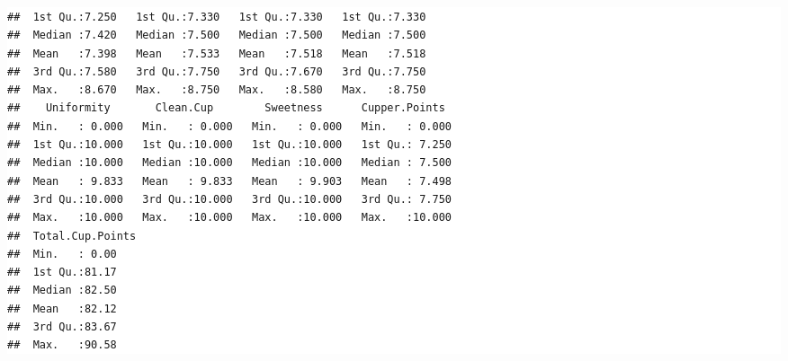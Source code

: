     ##  1st Qu.:7.250   1st Qu.:7.330   1st Qu.:7.330   1st Qu.:7.330  
    ##  Median :7.420   Median :7.500   Median :7.500   Median :7.500  
    ##  Mean   :7.398   Mean   :7.533   Mean   :7.518   Mean   :7.518  
    ##  3rd Qu.:7.580   3rd Qu.:7.750   3rd Qu.:7.670   3rd Qu.:7.750  
    ##  Max.   :8.670   Max.   :8.750   Max.   :8.580   Max.   :8.750  
    ##    Uniformity       Clean.Cup        Sweetness      Cupper.Points   
    ##  Min.   : 0.000   Min.   : 0.000   Min.   : 0.000   Min.   : 0.000  
    ##  1st Qu.:10.000   1st Qu.:10.000   1st Qu.:10.000   1st Qu.: 7.250  
    ##  Median :10.000   Median :10.000   Median :10.000   Median : 7.500  
    ##  Mean   : 9.833   Mean   : 9.833   Mean   : 9.903   Mean   : 7.498  
    ##  3rd Qu.:10.000   3rd Qu.:10.000   3rd Qu.:10.000   3rd Qu.: 7.750  
    ##  Max.   :10.000   Max.   :10.000   Max.   :10.000   Max.   :10.000  
    ##  Total.Cup.Points
    ##  Min.   : 0.00   
    ##  1st Qu.:81.17   
    ##  Median :82.50   
    ##  Mean   :82.12   
    ##  3rd Qu.:83.67   
    ##  Max.   :90.58
